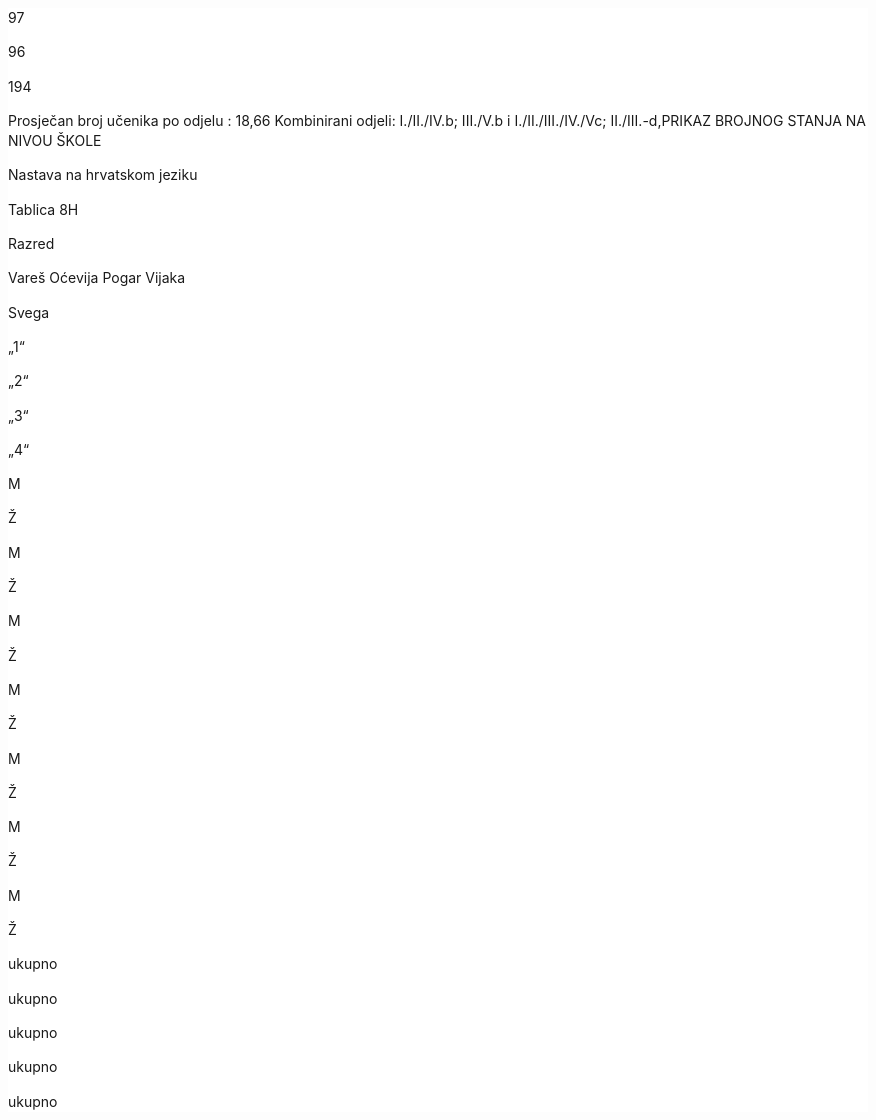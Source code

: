 97

96

194

Prosječan broj učenika po odjelu : 18,66 Kombinirani odjeli: I./II./IV.b; III./V.b i I./II./III./IV./Vc; II./III.-d,PRIKAZ BROJNOG STANJA NA NIVOU ŠKOLE

Nastava na hrvatskom jeziku

Tablica 8H

Razred

Vareš Oćevija Pogar Vijaka

Svega

„1“

„2“

„3“

„4“

M

Ž

M

Ž

M

Ž

M

Ž

M

Ž

M

Ž

M

Ž

ukupno

ukupno

ukupno

ukupno

ukupno
